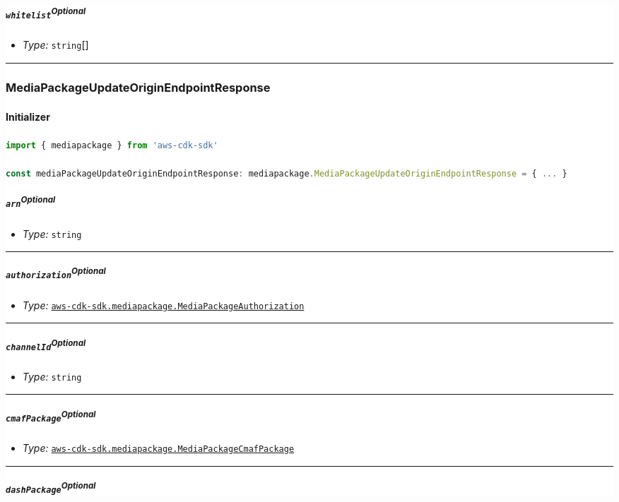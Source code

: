 ##### `whitelist`<sup>Optional</sup> <a name="aws-cdk-sdk.mediapackage.MediaPackageUpdateOriginEndpointRequest.property.whitelist"></a>

- *Type:* `string`[]

---

### MediaPackageUpdateOriginEndpointResponse <a name="aws-cdk-sdk.mediapackage.MediaPackageUpdateOriginEndpointResponse"></a>

#### Initializer <a name="[object Object].Initializer"></a>

```typescript
import { mediapackage } from 'aws-cdk-sdk'

const mediaPackageUpdateOriginEndpointResponse: mediapackage.MediaPackageUpdateOriginEndpointResponse = { ... }
```

##### `arn`<sup>Optional</sup> <a name="aws-cdk-sdk.mediapackage.MediaPackageUpdateOriginEndpointResponse.property.arn"></a>

- *Type:* `string`

---

##### `authorization`<sup>Optional</sup> <a name="aws-cdk-sdk.mediapackage.MediaPackageUpdateOriginEndpointResponse.property.authorization"></a>

- *Type:* [`aws-cdk-sdk.mediapackage.MediaPackageAuthorization`](#aws-cdk-sdk.mediapackage.MediaPackageAuthorization)

---

##### `channelId`<sup>Optional</sup> <a name="aws-cdk-sdk.mediapackage.MediaPackageUpdateOriginEndpointResponse.property.channelId"></a>

- *Type:* `string`

---

##### `cmafPackage`<sup>Optional</sup> <a name="aws-cdk-sdk.mediapackage.MediaPackageUpdateOriginEndpointResponse.property.cmafPackage"></a>

- *Type:* [`aws-cdk-sdk.mediapackage.MediaPackageCmafPackage`](#aws-cdk-sdk.mediapackage.MediaPackageCmafPackage)

---

##### `dashPackage`<sup>Optional</sup> <a name="aws-cdk-sdk.mediapackage.MediaPackageUpdateOriginEndpointResponse.property.dashPackage"></a>
